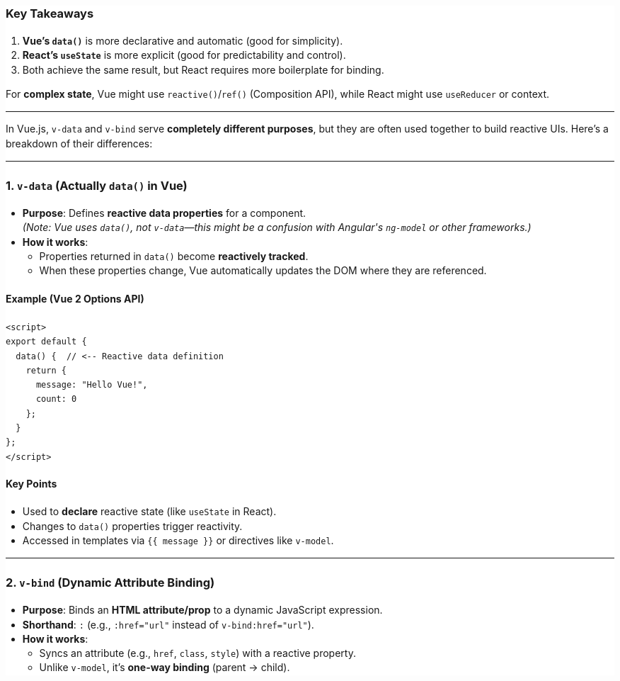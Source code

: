 
### **Key Takeaways**
1. **Vue’s `data()`** is more declarative and automatic (good for simplicity).
2. **React’s `useState`** is more explicit (good for predictability and control).
3. Both achieve the same result, but React requires more boilerplate for binding.

For **complex state**, Vue might use `reactive()`/`ref()` (Composition API), while React might use `useReducer` or context.


---

In Vue.js, `v-data` and `v-bind` serve **completely different purposes**, but they are often used together to build reactive UIs. Here’s a breakdown of their differences:

---

### **1. `v-data` (Actually `data()` in Vue)**
- **Purpose**: Defines **reactive data properties** for a component.  
  *(Note: Vue uses `data()`, not `v-data`—this might be a confusion with Angular's `ng-model` or other frameworks.)*
- **How it works**:
    - Properties returned in `data()` become **reactively tracked**.
    - When these properties change, Vue automatically updates the DOM where they are referenced.

#### **Example (Vue 2 Options API)**
```vue
<script>
export default {
  data() {  // <-- Reactive data definition
    return {
      message: "Hello Vue!",
      count: 0
    };
  }
};
</script>
```

#### **Key Points**
- Used to **declare** reactive state (like `useState` in React).
- Changes to `data()` properties trigger reactivity.
- Accessed in templates via `{{ message }}` or directives like `v-model`.

---

### **2. `v-bind` (Dynamic Attribute Binding)**
- **Purpose**: Binds an **HTML attribute/prop** to a dynamic JavaScript expression.
- **Shorthand**: `:` (e.g., `:href="url"` instead of `v-bind:href="url"`).
- **How it works**:
    - Syncs an attribute (e.g., `href`, `class`, `style`) with a reactive property.
    - Unlike `v-model`, it’s **one-way binding** (parent → child).
